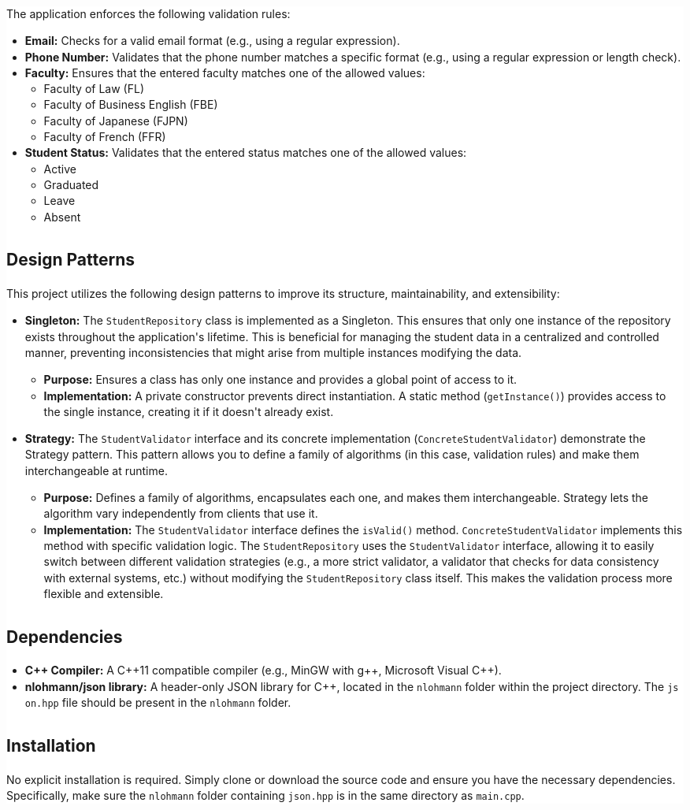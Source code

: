 The application enforces the following validation rules:

- **Email:** Checks for a valid email format (e.g., using a regular expression).
- **Phone Number:** Validates that the phone number matches a specific format (e.g., using a regular expression or length check).
- **Faculty:** Ensures that the entered faculty matches one of the allowed values:
  - Faculty of Law (FL)
  - Faculty of Business English (FBE)
  - Faculty of Japanese (FJPN)
  - Faculty of French (FFR)
- **Student Status:** Validates that the entered status matches one of the allowed values:
  - Active
  - Graduated
  - Leave
  - Absent

## Design Patterns

This project utilizes the following design patterns to improve its structure, maintainability, and extensibility:

- **Singleton:** The `StudentRepository` class is implemented as a Singleton. This ensures that only one instance of the repository exists throughout the application's lifetime. This is beneficial for managing the student data in a centralized and controlled manner, preventing inconsistencies that might arise from multiple instances modifying the data.

  - **Purpose:** Ensures a class has only one instance and provides a global point of access to it.
  - **Implementation:** A private constructor prevents direct instantiation. A static method (`getInstance()`) provides access to the single instance, creating it if it doesn't already exist.

- **Strategy:** The `StudentValidator` interface and its concrete implementation (`ConcreteStudentValidator`) demonstrate the Strategy pattern. This pattern allows you to define a family of algorithms (in this case, validation rules) and make them interchangeable at runtime.

  - **Purpose:** Defines a family of algorithms, encapsulates each one, and makes them interchangeable. Strategy lets the algorithm vary independently from clients that use it.
  - **Implementation:** The `StudentValidator` interface defines the `isValid()` method. `ConcreteStudentValidator` implements this method with specific validation logic. The `StudentRepository` uses the `StudentValidator` interface, allowing it to easily switch between different validation strategies (e.g., a more strict validator, a validator that checks for data consistency with external systems, etc.) without modifying the `StudentRepository` class itself. This makes the validation process more flexible and extensible.

## Dependencies

- **C++ Compiler:** A C++11 compatible compiler (e.g., MinGW with g++, Microsoft Visual C++).
- **nlohmann/json library:** A header-only JSON library for C++, located in the `nlohmann` folder within the project directory. The `json.hpp` file should be present in the `nlohmann` folder.

## Installation

No explicit installation is required. Simply clone or download the source code and ensure you have the necessary dependencies. Specifically, make sure the `nlohmann` folder containing `json.hpp` is in the same directory as `main.cpp`.
